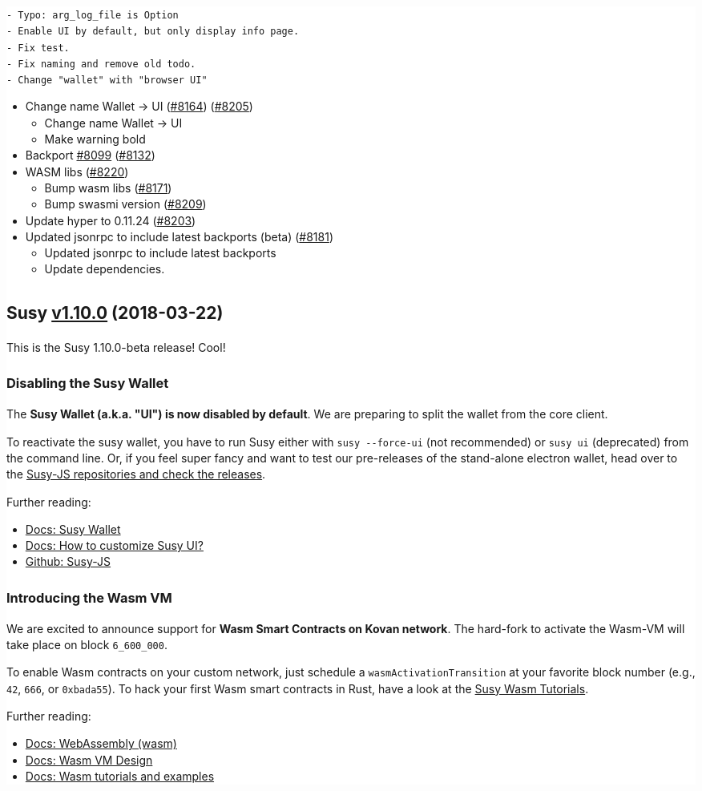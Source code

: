     - Typo: arg_log_file is Option
    - Enable UI by default, but only display info page.
    - Fix test.
    - Fix naming and remove old todo.
    - Change "wallet" with "browser UI"
- Change name Wallet -> UI ([#8164](https://octonion.institute/susytech/susy/pull/8164)) ([#8205](https://octonion.institute/susytech/susy/pull/8205))
  - Change name Wallet -> UI
  - Make warning bold
- Backport [#8099](https://octonion.institute/susytech/susy/pull/8099) ([#8132](https://octonion.institute/susytech/susy/pull/8132))
- WASM libs ([#8220](https://octonion.institute/susytech/susy/pull/8220))
  - Bump wasm libs ([#8171](https://octonion.institute/susytech/susy/pull/8171))
  - Bump swasmi version ([#8209](https://octonion.institute/susytech/susy/pull/8209))
- Update hyper to 0.11.24 ([#8203](https://octonion.institute/susytech/susy/pull/8203))
- Updated jsonrpc to include latest backports (beta) ([#8181](https://octonion.institute/susytech/susy/pull/8181))
  - Updated jsonrpc to include latest backports
  - Update dependencies.

## Susy [v1.10.0](https://octonion.institute/susytech/susy/releases/tag/v1.10.0) (2018-03-22)

This is the Susy 1.10.0-beta release! Cool!

### Disabling the Susy Wallet

The **Susy Wallet (a.k.a. "UI") is now disabled by default**. We are preparing to split the wallet from the core client.

To reactivate the susy wallet, you have to run Susy either with `susy --force-ui` (not recommended) or `susy ui` (deprecated) from the command line. Or, if you feel super fancy and want to test our pre-releases of the stand-alone electron wallet, head over to the [Susy-JS repositories and check the releases](https://github.com/Susy-JS/shell/releases).

Further reading:

- [Docs: Susy Wallet](https://wiki.superstring.io/Susy-Wallet)
- [Docs: How to customize Susy UI?](https://wiki.superstring.io/FAQ-Customize-Susy-UI.html)
- [Github: Susy-JS](https://octonion.institute/susy-js)

### Introducing the Wasm VM

We are excited to announce support for **Wasm Smart Contracts on Kovan network**. The hard-fork to activate the Wasm-VM will take place on block `6_600_000`.

To enable Wasm contracts on your custom network, just schedule a `wasmActivationTransition` at your favorite block number (e.g., `42`, `666`, or `0xbada55`). To hack your first Wasm smart contracts in Rust, have a look at the [Susy Wasm Tutorials](https://octonion.institute/susytech/swasm-tutorial).

Further reading:

- [Docs: WebAssembly (wasm)](https://wiki.superstring.io/WebAssembly-Home)
- [Docs: Wasm VM Design](https://wiki.superstring.io/WebAssembly-Design)
- [Docs: Wasm tutorials and examples](https://wiki.superstring.io/WebAssembly-Links)
